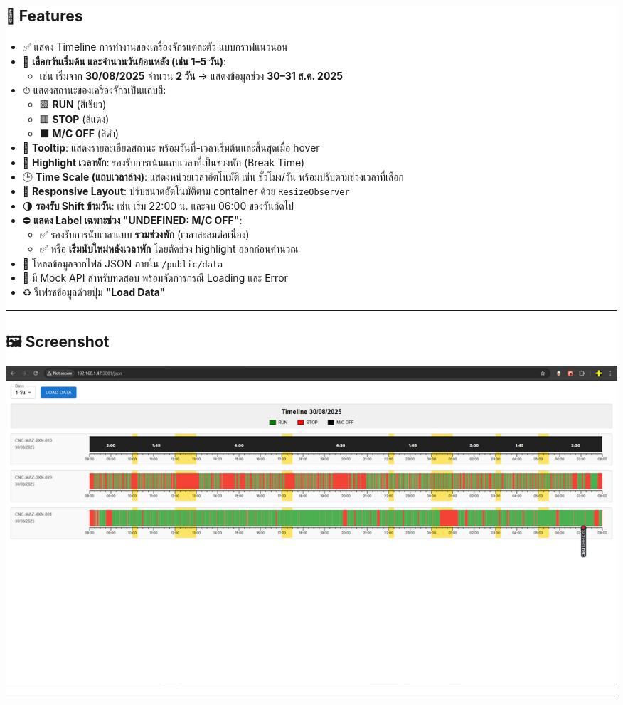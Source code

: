 ## 🔧 Features

- ✅ แสดง Timeline การทำงานของเครื่องจักรแต่ละตัว แบบกราฟแนวนอน
- 📅 **เลือกวันเริ่มต้น และจำนวนวันย้อนหลัง (เช่น 1–5 วัน)**:
  - เช่น เริ่มจาก **30/08/2025** จำนวน **2 วัน** → แสดงข้อมูลช่วง **30–31 ส.ค. 2025**
- ⏱ แสดงสถานะของเครื่องจักรเป็นแถบสี:
  - 🟩 **RUN** (สีเขียว)
  - 🟥 **STOP** (สีแดง)
  - ⬛ **M/C OFF** (สีดำ)
- 💬 **Tooltip**: แสดงรายละเอียดสถานะ พร้อมวันที่-เวลาเริ่มต้นและสิ้นสุดเมื่อ hover
- 🌙 **Highlight เวลาพัก**: รองรับการเน้นแถบเวลาที่เป็นช่วงพัก (Break Time)
- 🕒 **Time Scale (แถบเวลาล่าง)**: แสดงหน่วยเวลาอัตโนมัติ เช่น ชั่วโมง/วัน พร้อมปรับตามช่วงเวลาที่เลือก
- 📏 **Responsive Layout**: ปรับขนาดอัตโนมัติตาม container ด้วย `ResizeObserver`
- 🌗 **รองรับ Shift ข้ามวัน**: เช่น เริ่ม 22:00 น. และจบ 06:00 ของวันถัดไป
- ⛔ **แสดง Label เฉพาะช่วง "UNDEFINED: M/C OFF"**:
  - ✅ รองรับการนับเวลาแบบ **รวมช่วงพัก** (เวลาสะสมต่อเนื่อง)
  - ✅ หรือ **เริ่มนับใหม่หลังเวลาพัก** โดยตัดช่วง highlight ออกก่อนคำนวณ
- 📂 โหลดข้อมูลจากไฟล์ JSON ภายใน `/public/data`
- 🧪 มี Mock API สำหรับทดสอบ พร้อมจัดการกรณี Loading และ Error
- ♻️ รีเฟรชข้อมูลด้วยปุ่ม **"Load Data"**

---

## 🖼 Screenshot

![Machine Timeline Screenshot](./public/screenshot.png)

---
